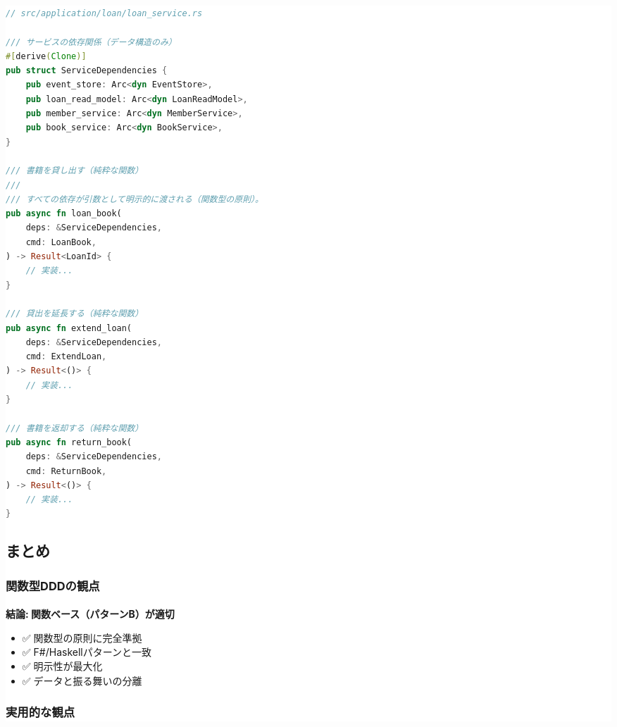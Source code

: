 ```rust
// src/application/loan/loan_service.rs

/// サービスの依存関係（データ構造のみ）
#[derive(Clone)]
pub struct ServiceDependencies {
    pub event_store: Arc<dyn EventStore>,
    pub loan_read_model: Arc<dyn LoanReadModel>,
    pub member_service: Arc<dyn MemberService>,
    pub book_service: Arc<dyn BookService>,
}

/// 書籍を貸し出す（純粋な関数）
///
/// すべての依存が引数として明示的に渡される（関数型の原則）。
pub async fn loan_book(
    deps: &ServiceDependencies,
    cmd: LoanBook,
) -> Result<LoanId> {
    // 実装...
}

/// 貸出を延長する（純粋な関数）
pub async fn extend_loan(
    deps: &ServiceDependencies,
    cmd: ExtendLoan,
) -> Result<()> {
    // 実装...
}

/// 書籍を返却する（純粋な関数）
pub async fn return_book(
    deps: &ServiceDependencies,
    cmd: ReturnBook,
) -> Result<()> {
    // 実装...
}
```

## まとめ

### 関数型DDDの観点

**結論: 関数ベース（パターンB）が適切**

- ✅ 関数型の原則に完全準拠
- ✅ F#/Haskellパターンと一致
- ✅ 明示性が最大化
- ✅ データと振る舞いの分離

### 実用的な観点
